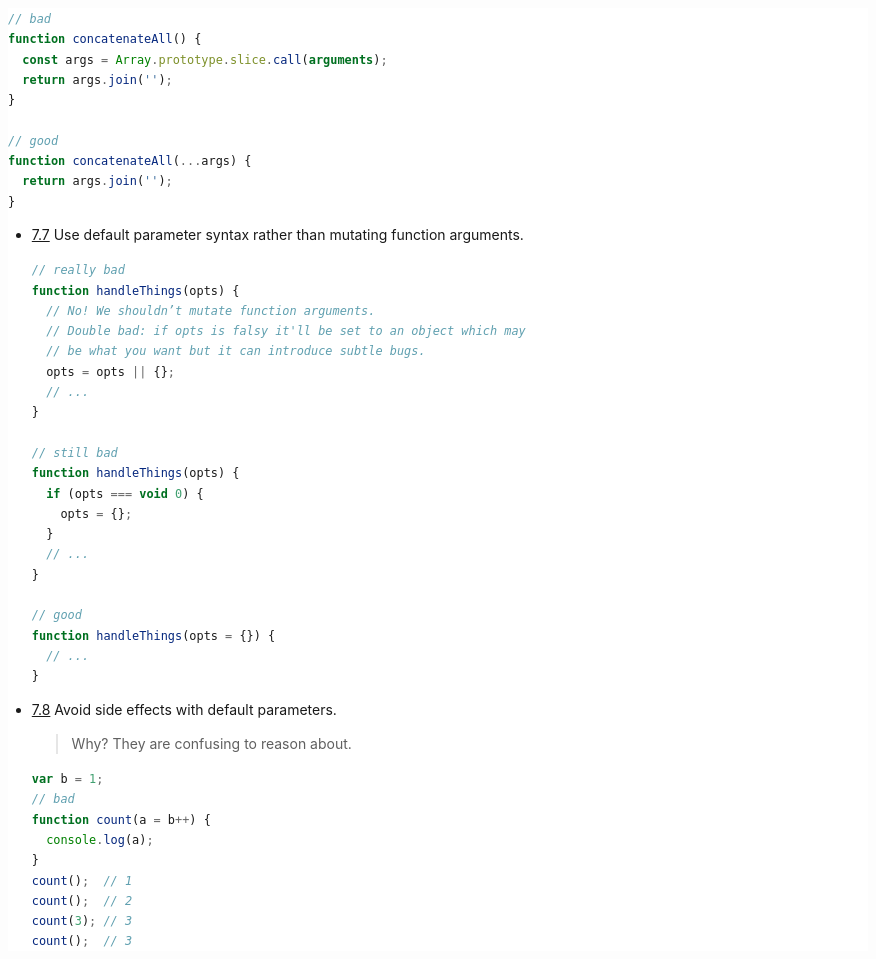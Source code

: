   ```javascript
  // bad
  function concatenateAll() {
    const args = Array.prototype.slice.call(arguments);
    return args.join('');
  }
  
  // good
  function concatenateAll(...args) {
    return args.join('');
  }
  ```

  <a name="es6-default-parameters"></a><a name="7.7"></a>
- [7.7](#es6-default-parameters) Use default parameter syntax rather than mutating function arguments.

  ```javascript
  // really bad
  function handleThings(opts) {
    // No! We shouldn’t mutate function arguments.
    // Double bad: if opts is falsy it'll be set to an object which may
    // be what you want but it can introduce subtle bugs.
    opts = opts || {};
    // ...
  }
  
  // still bad
  function handleThings(opts) {
    if (opts === void 0) {
      opts = {};
    }
    // ...
  }
  
  // good
  function handleThings(opts = {}) {
    // ...
  }
  ```

  <a name="functions--default-side-effects"></a><a name="7.8"></a>
- [7.8](#functions--default-side-effects) Avoid side effects with default parameters.

  > Why? They are confusing to reason about.

  ```javascript
  var b = 1;
  // bad
  function count(a = b++) {
    console.log(a);
  }
  count();  // 1
  count();  // 2
  count(3); // 3
  count();  // 3
  ```
